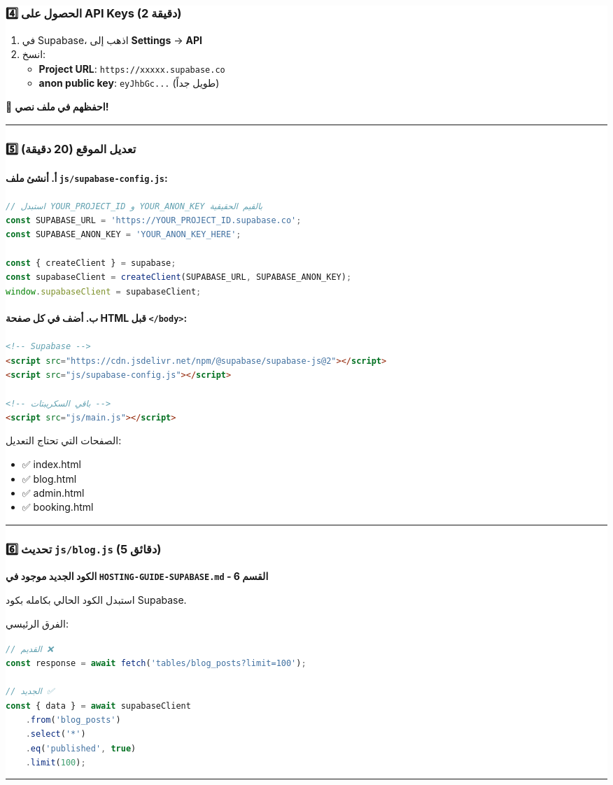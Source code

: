 ### 4️⃣ الحصول على API Keys (2 دقيقة)

1. في Supabase، اذهب إلى **Settings** → **API**
2. انسخ:
   - **Project URL**: `https://xxxxx.supabase.co`
   - **anon public key**: `eyJhbGc...` (طويل جداً)

💾 **احفظهم في ملف نصي!**

---

### 5️⃣ تعديل الموقع (20 دقيقة)

#### أ. أنشئ ملف `js/supabase-config.js`:

```javascript
// استبدل YOUR_PROJECT_ID و YOUR_ANON_KEY بالقيم الحقيقية
const SUPABASE_URL = 'https://YOUR_PROJECT_ID.supabase.co';
const SUPABASE_ANON_KEY = 'YOUR_ANON_KEY_HERE';

const { createClient } = supabase;
const supabaseClient = createClient(SUPABASE_URL, SUPABASE_ANON_KEY);
window.supabaseClient = supabaseClient;
```

#### ب. أضف في **كل** صفحة HTML قبل `</body>`:

```html
<!-- Supabase -->
<script src="https://cdn.jsdelivr.net/npm/@supabase/supabase-js@2"></script>
<script src="js/supabase-config.js"></script>

<!-- باقي السكريبتات -->
<script src="js/main.js"></script>
```

الصفحات التي تحتاج التعديل:
- ✅ index.html
- ✅ blog.html
- ✅ admin.html
- ✅ booking.html

---

### 6️⃣ تحديث `js/blog.js` (5 دقائق)

**الكود الجديد موجود في `HOSTING-GUIDE-SUPABASE.md` - القسم 6**

استبدل الكود الحالي بكامله بكود Supabase.

الفرق الرئيسي:
```javascript
// القديم ❌
const response = await fetch('tables/blog_posts?limit=100');

// الجديد ✅
const { data } = await supabaseClient
    .from('blog_posts')
    .select('*')
    .eq('published', true)
    .limit(100);
```

---